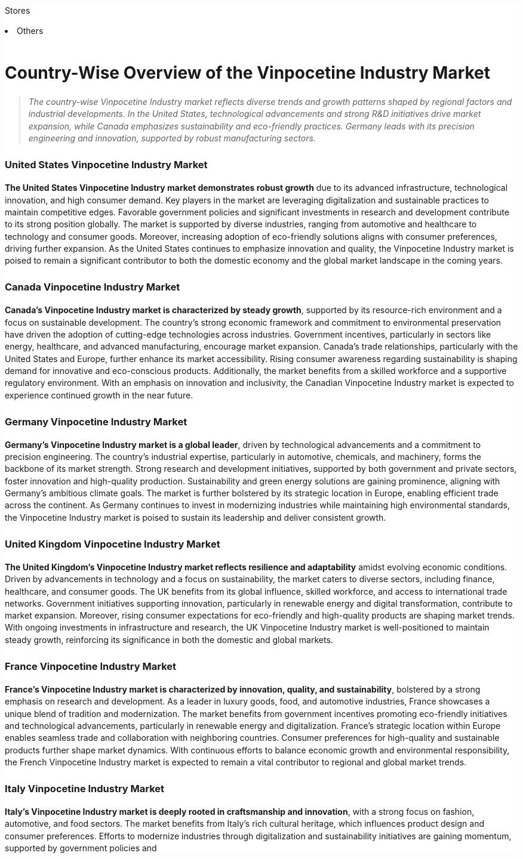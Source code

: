 Stores</li><li>Others</li></ul><h1><span class="">Country-Wise Overview of the Vinpocetine Industry Market<br /></span></h1><blockquote><p><em><span class="">The country-wise Vinpocetine Industry market reflects diverse trends and growth patterns shaped by regional factors and industrial developments. In the United States, technological advancements and strong R&amp;D initiatives drive market expansion, while Canada emphasizes sustainability and eco-friendly practices. Germany leads with its precision engineering and innovation, supported by robust manufacturing sectors.</span></em></p></blockquote><h3><strong>United States Vinpocetine Industry Market</strong></h3><p><strong>The United States Vinpocetine Industry market demonstrates robust growth</strong> due to its advanced infrastructure, technological innovation, and high consumer demand. Key players in the market are leveraging digitalization and sustainable practices to maintain competitive edges. Favorable government policies and significant investments in research and development contribute to its strong position globally. The market is supported by diverse industries, ranging from automotive and healthcare to technology and consumer goods. Moreover, increasing adoption of eco-friendly solutions aligns with consumer preferences, driving further expansion. As the United States continues to emphasize innovation and quality, the Vinpocetine Industry market is poised to remain a significant contributor to both the domestic economy and the global market landscape in the coming years.</p><h3><strong>Canada Vinpocetine Industry Market</strong></h3><p><strong>Canada&rsquo;s Vinpocetine Industry market is characterized by steady growth</strong>, supported by its resource-rich environment and a focus on sustainable development. The country&rsquo;s strong economic framework and commitment to environmental preservation have driven the adoption of cutting-edge technologies across industries. Government incentives, particularly in sectors like energy, healthcare, and advanced manufacturing, encourage market expansion. Canada&rsquo;s trade relationships, particularly with the United States and Europe, further enhance its market accessibility. Rising consumer awareness regarding sustainability is shaping demand for innovative and eco-conscious products. Additionally, the market benefits from a skilled workforce and a supportive regulatory environment. With an emphasis on innovation and inclusivity, the Canadian Vinpocetine Industry market is expected to experience continued growth in the near future.</p><h3><strong>Germany Vinpocetine Industry Market</strong></h3><p><strong>Germany&rsquo;s Vinpocetine Industry market is a global leader</strong>, driven by technological advancements and a commitment to precision engineering. The country&rsquo;s industrial expertise, particularly in automotive, chemicals, and machinery, forms the backbone of its market strength. Strong research and development initiatives, supported by both government and private sectors, foster innovation and high-quality production. Sustainability and green energy solutions are gaining prominence, aligning with Germany&rsquo;s ambitious climate goals. The market is further bolstered by its strategic location in Europe, enabling efficient trade across the continent. As Germany continues to invest in modernizing industries while maintaining high environmental standards, the Vinpocetine Industry market is poised to sustain its leadership and deliver consistent growth.</p><h3><strong>United Kingdom Vinpocetine Industry Market</strong></h3><p><strong>The United Kingdom&rsquo;s Vinpocetine Industry market reflects resilience and adaptability</strong> amidst evolving economic conditions. Driven by advancements in technology and a focus on sustainability, the market caters to diverse sectors, including finance, healthcare, and consumer goods. The UK benefits from its global influence, skilled workforce, and access to international trade networks. Government initiatives supporting innovation, particularly in renewable energy and digital transformation, contribute to market expansion. Moreover, rising consumer expectations for eco-friendly and high-quality products are shaping market trends. With ongoing investments in infrastructure and research, the UK Vinpocetine Industry market is well-positioned to maintain steady growth, reinforcing its significance in both the domestic and global markets.</p><h3><strong>France Vinpocetine Industry Market</strong></h3><p><strong>France&rsquo;s Vinpocetine Industry market is characterized by innovation, quality, and sustainability</strong>, bolstered by a strong emphasis on research and development. As a leader in luxury goods, food, and automotive industries, France showcases a unique blend of tradition and modernization. The market benefits from government incentives promoting eco-friendly initiatives and technological advancements, particularly in renewable energy and digitalization. France&rsquo;s strategic location within Europe enables seamless trade and collaboration with neighboring countries. Consumer preferences for high-quality and sustainable products further shape market dynamics. With continuous efforts to balance economic growth and environmental responsibility, the French Vinpocetine Industry market is expected to remain a vital contributor to regional and global market trends.</p><h3><strong>Italy Vinpocetine Industry Market</strong></h3><p><strong>Italy&rsquo;s Vinpocetine Industry market is deeply rooted in craftsmanship and innovation</strong>, with a strong focus on fashion, automotive, and food sectors. The market benefits from Italy&rsquo;s rich cultural heritage, which influences product design and consumer preferences. Efforts to modernize industries through digitalization and sustainability initiatives are gaining momentum, supported by government policies and